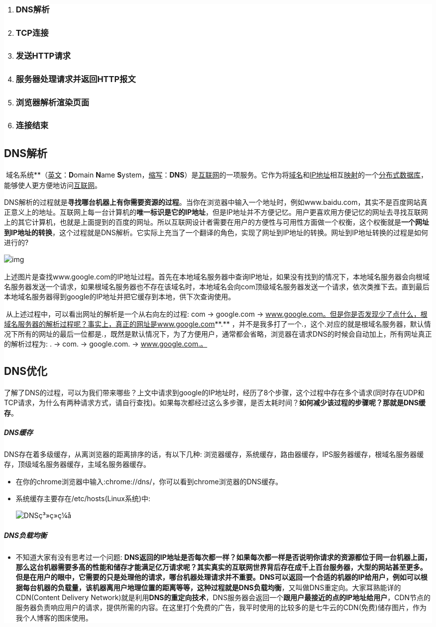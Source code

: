 1. ### DNS解析

2. ### TCP连接

3. ### 发送HTTP请求

4. ### 服务器处理请求并返回HTTP报文

5. ### 浏览器解析渲染页面

6. ### 连接结束

   

## DNS解析

​	域名系统**（[英文](https://baike.baidu.com/item/英文)：**D**omain **N**ame **S**ystem，[缩写](https://baike.baidu.com/item/缩写)：**DNS**）是[互联网](https://baike.baidu.com/item/互联网)的一项服务。它作为将[域名](https://baike.baidu.com/item/域名)和[IP地址](https://baike.baidu.com/item/IP地址)相互[映射](https://baike.baidu.com/item/映射)的一个[分布式数据库](https://baike.baidu.com/item/分布式数据库)，能够使人更方便地访问[互联网](https://baike.baidu.com/item/互联网)。

​	 DNS解析的过程就是**寻找哪台机器上有你需要资源的过程**。当你在浏览器中输入一个地址时，例如www.baidu.com，其实不是百度网站真正意义上的地址。互联网上每一台计算机的**唯一标识是它的IP地址**，但是IP地址并不方便记忆。用户更喜欢用方便记忆的网址去寻找互联网上的其它计算机，也就是上面提到的百度的网址。所以互联网设计者需要在用户的方便性与可用性方面做一个权衡，这个权衡就是**一个网址到IP地址的转换**，这个过程就是DNS解析。它实际上充当了一个翻译的角色，实现了网址到IP地址的转换。网址到IP地址转换的过程是如何进行的?

![img](https://image-static.segmentfault.com/161/828/1618288278-57f00bf9444dd)

​	上述图片是查找www.google.com的IP地址过程。首先在本地域名服务器中查询IP地址，如果没有找到的情况下，本地域名服务器会向根域名服务器发送一个请求，如果根域名服务器也不存在该域名时，本地域名会向com顶级域名服务器发送一个请求，依次类推下去。直到最后本地域名服务器得到google的IP地址并把它缓存到本地，供下次查询使用。

​	从上述过程中，可以看出网址的解析是一个从右向左的过程: com -> google.com -> www.google.com。但是你是否发现少了点什么，根域名服务器的解析过程呢？事实上，真正的网址是www.google.com**.**  ，并不是我多打了一个.，这个.对应的就是根域名服务器，默认情况下所有的网址的最后一位都是.，既然是默认情况下，为了方便用户，通常都会省略，浏览器在请求DNS的时候会自动加上，所有网址真正的解析过程为: . -> com. -> google.com. -> www.google.com.。



## DNS优化

​	了解了DNS的过程，可以为我们带来哪些？上文中请求到google的IP地址时，经历了8个步骤，这个过程中存在多个请求(同时存在UDP和TCP请求，为什么有两种请求方式，请自行查找)。如果每次都经过这么多步骤，是否太耗时间？**如何减少该过程的步骤呢？那就是DNS缓存**。

##### DNS缓存

DNS存在着多级缓存，从离浏览器的距离排序的话，有以下几种: 浏览器缓存，系统缓存，路由器缓存，IPS服务器缓存，根域名服务器缓存，顶级域名服务器缓存，主域名服务器缓存。

- 在你的chrome浏览器中输入:chrome://dns/，你可以看到chrome浏览器的DNS缓存。

- 系统缓存主要存在/etc/hosts(Linux系统)中:

  ![DNSç³»ç»ç¼å­](https://segmentfault.com/img/bVDM5c?w=956&h=366)



##### DNS负载均衡

* 不知道大家有没有思考过一个问题: **DNS返回的IP地址是否每次都一样？**如果每次都一样是否说明你请求的资源都位于同一台机器上面，那么这台机器需要多高的性能和储存才能满足亿万请求呢？其实真实的互联网世界背后存在成千上百台服务器，大型的网站甚至更多。但是在用户的眼中，它需要的只是处理他的请求，哪台机器处理请求并不重要。**DNS可以返回一个合适的机器的IP给用户**，例如可以根据每台机器的负载量，该机器离用户地理位置的距离等等，这种过程就是**DNS负载均衡**，又叫做DNS重定向。大家耳熟能详的CDN(Content Delivery Network)就是利用**DNS的重定向技术**，DNS服务器会返回一个**跟用户最接近的点的IP地址给用户**，CDN节点的服务器负责响应用户的请求，提供所需的内容。在这里打个免费的广告，我平时使用的比较多的是七牛云的CDN(免费)储存图片，作为我个人博客的图床使用。
